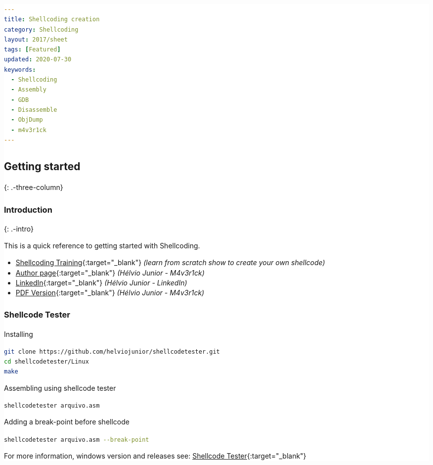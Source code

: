 ```yaml
---
title: Shellcoding creation
category: Shellcoding
layout: 2017/sheet
tags: [Featured]
updated: 2020-07-30
keywords:
  - Shellcoding
  - Assembly
  - GDB
  - Disassemble
  - ObjDump
  - m4v3r1ck
---
```


Getting started
---------------
{: .-three-column}

### Introduction
{: .-intro}

This is a quick reference to getting started with Shellcoding.

- [Shellcoding Training](https://sec4us.com.br/shellcoding-for-exploitation-pres/){:target="_blank"} _(learn from scratch show to create your own shellcode)_
- [Author page](https://www.helviojunior.com.br/){:target="_blank"} _(Hélvio Junior - M4v3r1ck)_
- [LinkedIn](https://www.linkedin.com/in/helviojunior/){:target="_blank"} _(Hélvio Junior - LinkedIn)_
- [PDF Version](http://s.sec4us.com.br/shellcoding_cheatseet.pdf){:target="_blank"} _(Hélvio Junior - M4v3r1ck)_

### Shellcode Tester
Installing
```bash
git clone https://github.com/helviojunior/shellcodetester.git
cd shellcodetester/Linux
make
```

Assembling using shellcode tester
```bash
shellcodetester arquivo.asm
```

Adding a break-point before shellcode
```bash
shellcodetester arquivo.asm --break-point
```

For more information, windows version and releases see: 
[Shellcode Tester](https://github.com/helviojunior/shellcodetester.git){:target="_blank"} 
